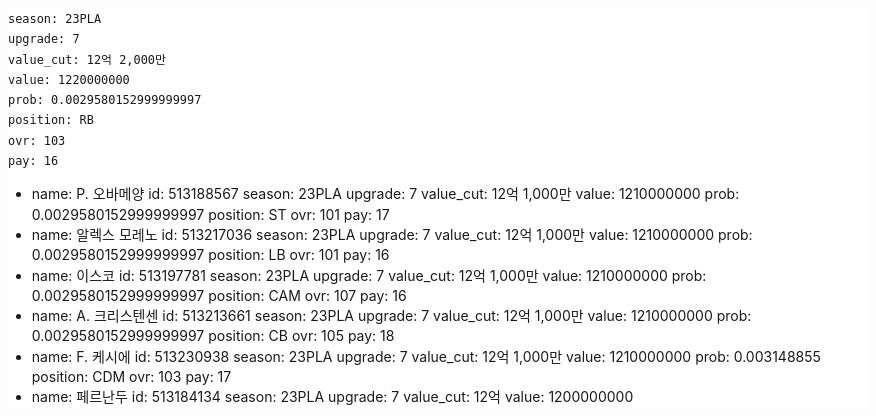     season: 23PLA
    upgrade: 7
    value_cut: 12억 2,000만
    value: 1220000000
    prob: 0.0029580152999999997
    position: RB
    ovr: 103
    pay: 16
  - name: P. 오바메양
    id: 513188567
    season: 23PLA
    upgrade: 7
    value_cut: 12억 1,000만
    value: 1210000000
    prob: 0.0029580152999999997
    position: ST
    ovr: 101
    pay: 17
  - name: 알렉스 모레노
    id: 513217036
    season: 23PLA
    upgrade: 7
    value_cut: 12억 1,000만
    value: 1210000000
    prob: 0.0029580152999999997
    position: LB
    ovr: 101
    pay: 16
  - name: 이스코
    id: 513197781
    season: 23PLA
    upgrade: 7
    value_cut: 12억 1,000만
    value: 1210000000
    prob: 0.0029580152999999997
    position: CAM
    ovr: 107
    pay: 16
  - name: A. 크리스텐센
    id: 513213661
    season: 23PLA
    upgrade: 7
    value_cut: 12억 1,000만
    value: 1210000000
    prob: 0.0029580152999999997
    position: CB
    ovr: 105
    pay: 18
  - name: F. 케시에
    id: 513230938
    season: 23PLA
    upgrade: 7
    value_cut: 12억 1,000만
    value: 1210000000
    prob: 0.003148855
    position: CDM
    ovr: 103
    pay: 17
  - name: 페르난두
    id: 513184134
    season: 23PLA
    upgrade: 7
    value_cut: 12억
    value: 1200000000